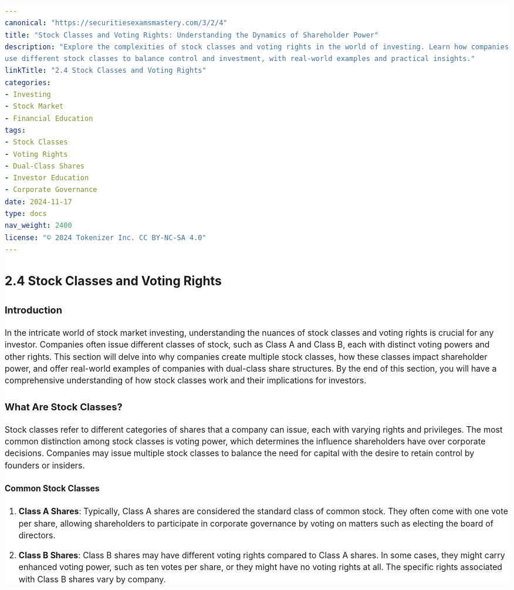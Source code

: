 ```yaml
---
canonical: "https://securitiesexamsmastery.com/3/2/4"
title: "Stock Classes and Voting Rights: Understanding the Dynamics of Shareholder Power"
description: "Explore the complexities of stock classes and voting rights in the world of investing. Learn how companies use different stock classes to balance control and investment, with real-world examples and practical insights."
linkTitle: "2.4 Stock Classes and Voting Rights"
categories:
- Investing
- Stock Market
- Financial Education
tags:
- Stock Classes
- Voting Rights
- Dual-Class Shares
- Investor Education
- Corporate Governance
date: 2024-11-17
type: docs
nav_weight: 2400
license: "© 2024 Tokenizer Inc. CC BY-NC-SA 4.0"
---
```


## 2.4 Stock Classes and Voting Rights

### Introduction

In the intricate world of stock market investing, understanding the nuances of stock classes and voting rights is crucial for any investor. Companies often issue different classes of stock, such as Class A and Class B, each with distinct voting powers and other rights. This section will delve into why companies create multiple stock classes, how these classes impact shareholder power, and offer real-world examples of companies with dual-class share structures. By the end of this section, you will have a comprehensive understanding of how stock classes work and their implications for investors.

### What Are Stock Classes?

Stock classes refer to different categories of shares that a company can issue, each with varying rights and privileges. The most common distinction among stock classes is voting power, which determines the influence shareholders have over corporate decisions. Companies may issue multiple stock classes to balance the need for capital with the desire to retain control by founders or insiders.

#### Common Stock Classes

1. **Class A Shares**: Typically, Class A shares are considered the standard class of common stock. They often come with one vote per share, allowing shareholders to participate in corporate governance by voting on matters such as electing the board of directors.

2. **Class B Shares**: Class B shares may have different voting rights compared to Class A shares. In some cases, they might carry enhanced voting power, such as ten votes per share, or they might have no voting rights at all. The specific rights associated with Class B shares vary by company.
